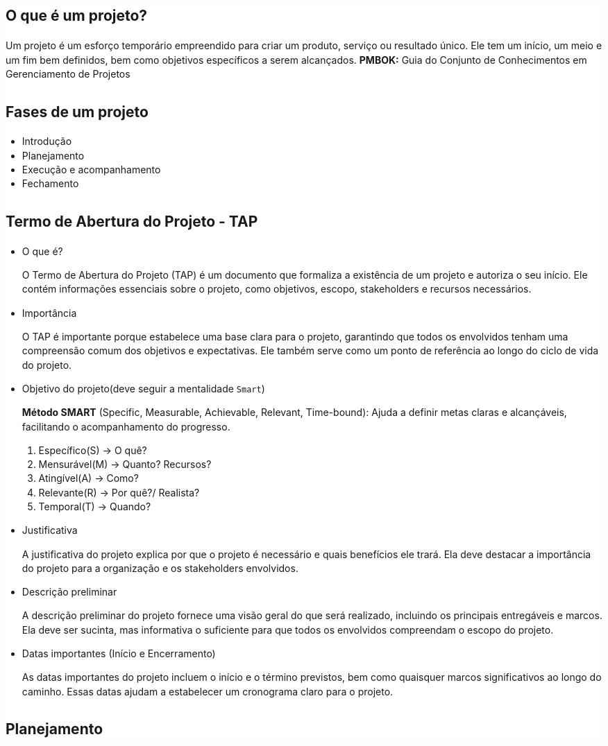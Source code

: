 ## O que é um projeto?

Um projeto é um esforço temporário empreendido para criar um produto, serviço ou resultado único. Ele tem um início, um meio e um fim bem definidos, bem como objetivos específicos a serem alcançados. **PMBOK:** Guia do Conjunto de Conhecimentos em Gerenciamento de Projetos

## Fases de um projeto

- Introdução
- Planejamento
- Execução e acompanhamento
- Fechamento

## Termo de Abertura do Projeto - TAP

- O que é?

    O Termo de Abertura do Projeto (TAP) é um documento que formaliza a existência de um projeto e autoriza o seu início. Ele contém informações essenciais sobre o projeto, como objetivos, escopo, stakeholders e recursos necessários.

- Importância

    O TAP é importante porque estabelece uma base clara para o projeto, garantindo que todos os envolvidos tenham uma compreensão comum dos objetivos e expectativas. Ele também serve como um ponto de referência ao longo do ciclo de vida do projeto.

- Objetivo do projeto(deve seguir a mentalidade `Smart`)

    **Método SMART** (Specific, Measurable, Achievable, Relevant, Time-bound): Ajuda a definir metas claras e alcançáveis, facilitando o acompanhamento do progresso.

    1. Específico(S) -> O quê?
    2. Mensurável(M) -> Quanto? Recursos?
    3. Atingível(A) -> Como?
    4. Relevante(R) -> Por quê?/ Realista?
    5. Temporal(T) -> Quando?

- Justificativa
  
    A justificativa do projeto explica por que o projeto é necessário e quais benefícios ele trará. Ela deve destacar a importância do projeto para a organização e os stakeholders envolvidos.

- Descrição preliminar

    A descrição preliminar do projeto fornece uma visão geral do que será realizado, incluindo os principais entregáveis e marcos. Ela deve ser sucinta, mas informativa o suficiente para que todos os envolvidos compreendam o escopo do projeto.

- Datas importantes (Início e Encerramento)

    As datas importantes do projeto incluem o início e o término previstos, bem como quaisquer marcos significativos ao longo do caminho. Essas datas ajudam a estabelecer um cronograma claro para o projeto.

## Planejamento

